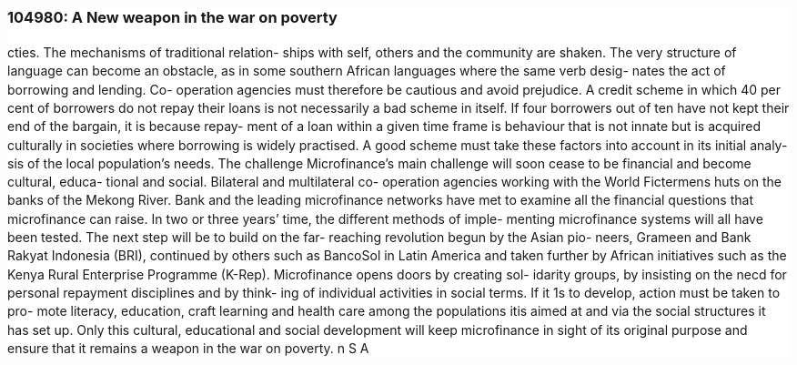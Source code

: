 ### 104980: A New weapon in the war on poverty

cties. The mechanisms of traditional relation- 
ships with self, others and the community 
are shaken. The very structure of language can 
become an obstacle, as in some southern 
African languages where the same verb desig- 
nates the act of borrowing and lending. Co- 
operation agencies must therefore be cautious 
and avoid prejudice. A credit scheme in which 
40 per cent of borrowers do not repay their 
loans is not necessarily a bad scheme in itself. 
If four borrowers out of ten have not kept 
their end of the bargain, it is because repay- 
ment of a loan within a given time frame is 
behaviour that is not innate but is acquired 
culturally in societies where borrowing is 
widely practised. A good scheme must take 
these factors into account in its initial analy- 
sis of the local population’s needs. 
The challenge 
Microfinance’s main challenge will soon cease 
to be financial and become cultural, educa- 
tional and social. Bilateral and multilateral co- 
operation agencies working with the World 
Fictermens huts on the 
banks of the Mekong River. 
Bank and the leading microfinance networks 
have met to examine all the financial questions 
that microfinance can raise. In two or three 
years’ time, the different methods of imple- 
menting microfinance systems will all have 
been tested. 
The next step will be to build on the far- 
reaching revolution begun by the Asian pio- 
neers, Grameen and Bank Rakyat Indonesia 
(BRI), continued by others such as BancoSol 
in Latin America and taken further by African 
initiatives such as the Kenya Rural Enterprise 
Programme (K-Rep). 
Microfinance opens doors by creating sol- 
idarity groups, by insisting on the necd for 
personal repayment disciplines and by think- 
ing of individual activities in social terms. If it 
1s to develop, action must be taken to pro- 
mote literacy, education, craft learning and 
health care among the populations itis aimed 
at and via the social structures it has set up. 
Only this cultural, educational and social 
development will keep microfinance in sight of 
its original purpose and ensure that it remains 
a weapon in the war on poverty. n 
S
A
 